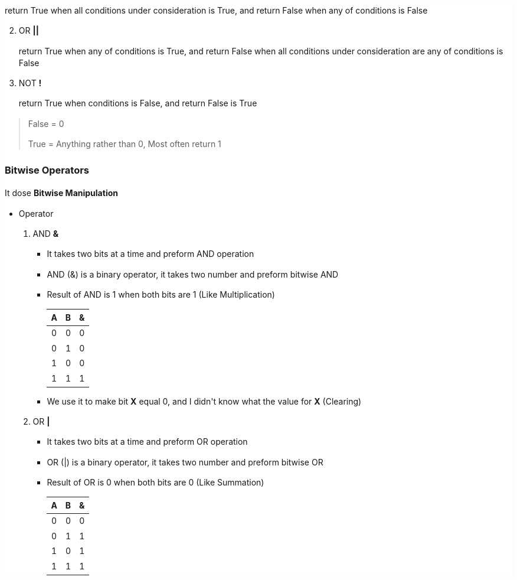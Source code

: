    return True when all conditions under consideration is True, and return False when any of conditions is False 

2. OR **||**

   return True when any of conditions is True, and return False when all conditions under consideration are any of conditions is False 

3. NOT **!**

   return True when conditions is False, and return False is True

> False = 0 
>
> True = Anything rather than 0, Most often return 1

### Bitwise Operators

It dose **Bitwise Manipulation**

- Operator

  1. AND **&**

     - It takes two bits at a time and preform AND operation 

     - AND (&) is a binary operator, it takes two number and preform bitwise AND

     - Result of AND is 1 when both bits are 1 (Like Multiplication)

       |  A   |  B   |  &   |
       | :--: | :--: | :--: |
       |  0   |  0   |  0   |
       |  0   |  1   |  0   |
       |  1   |  0   |  0   |
       |  1   |  1   |  1   |

     - We use it to make bit **X** equal 0, and I didn't know what the value for **X** (Clearing)

  2. OR **|**

     - It takes two bits at a time and preform OR operation 

     - OR (|) is a binary operator, it takes two number and preform bitwise OR

     - Result of OR is 0 when both bits are 0 (Like Summation)

       |  A   |  B   |  &   |
       | :--: | :--: | :--: |
       |  0   |  0   |  0   |
       |  0   |  1   |  1   |
       |  1   |  0   |  1   |
       |  1   |  1   |  1   |
